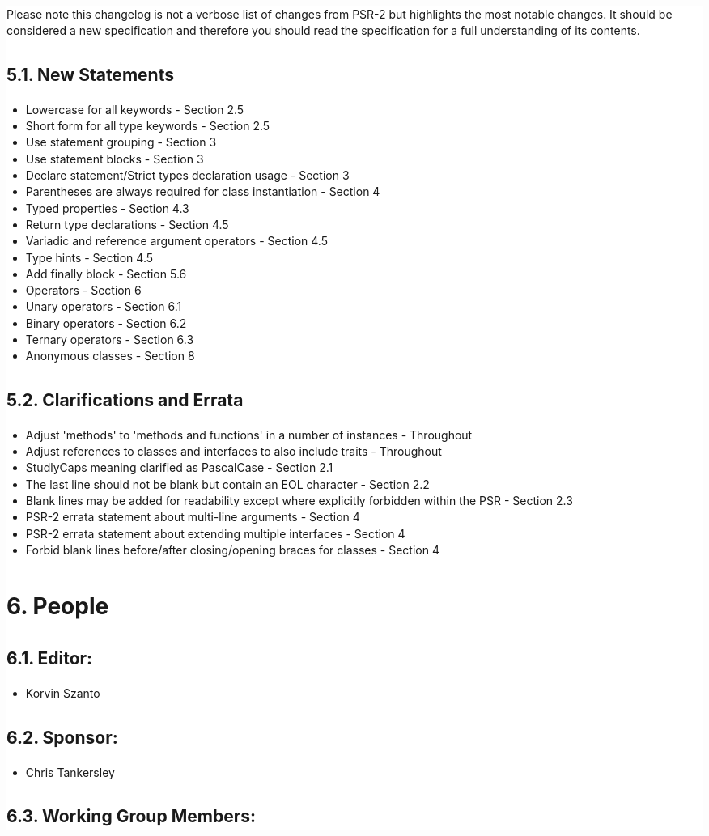 Please note this changelog is not a verbose list of changes from PSR-2 but
highlights the most notable changes. It should be considered a new specification
and therefore you should read the specification for a full understanding of its
contents.

## 5.1. New Statements

- Lowercase for all keywords - Section 2.5
- Short form for all type keywords - Section 2.5
- Use statement grouping - Section 3
- Use statement blocks - Section 3
- Declare statement/Strict types declaration usage - Section 3
- Parentheses are always required for class instantiation - Section 4
- Typed properties - Section 4.3
- Return type declarations - Section 4.5
- Variadic and reference argument operators - Section 4.5
- Type hints - Section 4.5
- Add finally block - Section 5.6
- Operators - Section 6
- Unary operators - Section 6.1
- Binary operators - Section 6.2
- Ternary operators - Section 6.3
- Anonymous classes - Section 8

## 5.2. Clarifications and Errata

- Adjust 'methods' to 'methods and functions' in a number of instances -
  Throughout
- Adjust references to classes and interfaces to also include traits -
  Throughout
- StudlyCaps meaning clarified as PascalCase - Section 2.1
- The last line should not be blank but contain an EOL character - Section 2.2
- Blank lines may be added for readability except where explicitly forbidden
  within the PSR - Section 2.3
- PSR-2 errata statement about multi-line arguments - Section 4
- PSR-2 errata statement about extending multiple interfaces - Section 4
- Forbid blank lines before/after closing/opening braces for classes - Section 4

# 6. People

## 6.1. Editor:

- Korvin Szanto

## 6.2. Sponsor:

- Chris Tankersley

## 6.3. Working Group Members:
